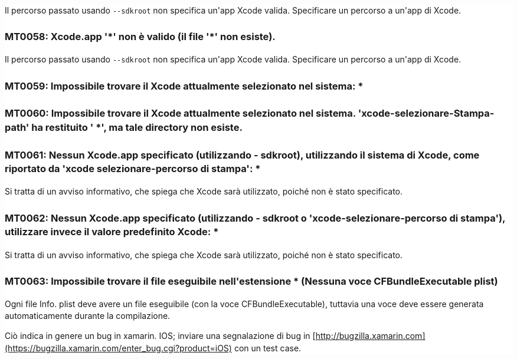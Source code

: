 Il percorso passato usando `--sdkroot` non specifica un'app Xcode valida. Specificare un percorso a un'app di Xcode.

### <a name="a-namemt0058mt0058-the-xcodeapp--is-invalid-the-file--does-not-exist"></a><a name="MT0058"/>MT0058: Xcode.app '\*' non è valido (il file '\*' non esiste).

Il percorso passato usando `--sdkroot` non specifica un'app Xcode valida. Specificare un percorso a un'app di Xcode.

### <a name="a-namemt0059mt0059-could-not-find-the-currently-selected-xcode-on-the-system-"></a><a name="MT0059"/>MT0059: Impossibile trovare il Xcode attualmente selezionato nel sistema: *

### <a name="a-namemt0060mt0060-could-not-find-the-currently-selected-xcode-on-the-system-xcode-select---print-path-returned--but-that-directory-does-not-exist"></a><a name="MT0060"/>MT0060: Impossibile trovare il Xcode attualmente selezionato nel sistema. 'xcode-selezionare-Stampa-path' ha restituito ' *', ma tale directory non esiste.

### <a name="a-namemt0061mt0061-no-xcodeapp-specified-using---sdkroot-using-the-system-xcode-as-reported-by-xcode-select---print-path-"></a><a name="MT0061"/>MT0061: Nessun Xcode.app specificato (utilizzando - sdkroot), utilizzando il sistema di Xcode, come riportato da 'xcode selezionare-percorso di stampa': *

Si tratta di un avviso informativo, che spiega che Xcode sarà utilizzato, poiché non è stato specificato.

### <a name="a-namemt0062mt0062-no-xcodeapp-specified-using---sdkroot-or-xcode-select---print-path-using-the-default-xcode-instead-"></a><a name="MT0062"/>MT0062: Nessun Xcode.app specificato (utilizzando - sdkroot o 'xcode-selezionare-percorso di stampa'), utilizzare invece il valore predefinito Xcode: *

Si tratta di un avviso informativo, che spiega che Xcode sarà utilizzato, poiché non è stato specificato.

### <a name="a-namemt0063mt0063-cannot-find-the-executable-in-the-extension--no-cfbundleexecutable-entry-in-its-infoplist"></a><a name="MT0063"/>MT0063: Impossibile trovare il file eseguibile nell'estensione * (Nessuna voce CFBundleExecutable plist)

Ogni file Info. plist deve avere un file eseguibile (con la voce CFBundleExecutable), tuttavia una voce deve essere generata automaticamente durante la compilazione.

Ciò indica in genere un bug in xamarin. IOS; inviare una segnalazione di bug in [http://bugzilla.xamarin.com](https://bugzilla.xamarin.com/enter_bug.cgi?product=iOS) con un test case.

